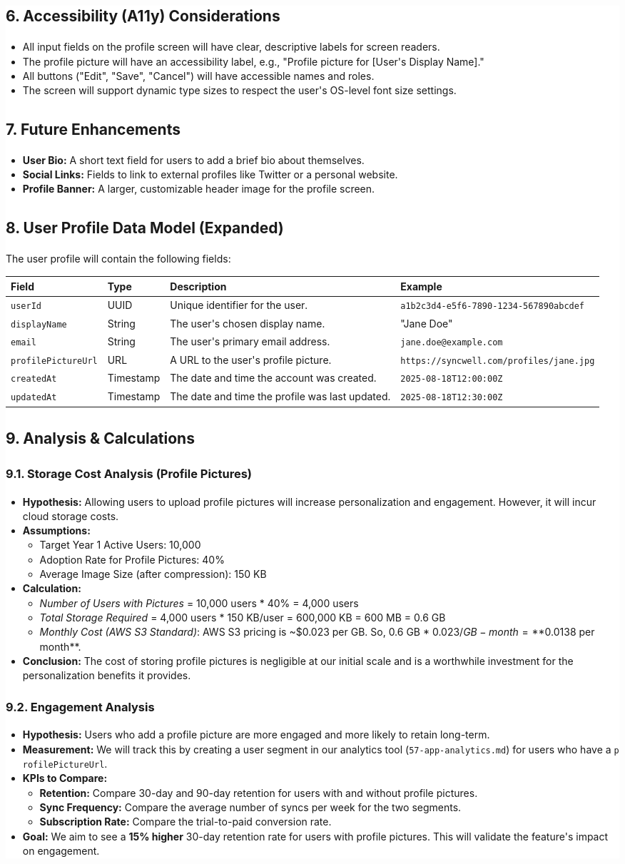 ## 6. Accessibility (A11y) Considerations
-   All input fields on the profile screen will have clear, descriptive labels for screen readers.
-   The profile picture will have an accessibility label, e.g., "Profile picture for [User's Display Name]."
-   All buttons ("Edit", "Save", "Cancel") will have accessible names and roles.
-   The screen will support dynamic type sizes to respect the user's OS-level font size settings.

## 7. Future Enhancements
-   **User Bio:** A short text field for users to add a brief bio about themselves.
-   **Social Links:** Fields to link to external profiles like Twitter or a personal website.
-   **Profile Banner:** A larger, customizable header image for the profile screen.

## 8. User Profile Data Model (Expanded)
The user profile will contain the following fields:

| Field | Type | Description | Example |
| :--- | :--- | :--- | :--- |
| `userId` | UUID | Unique identifier for the user. | `a1b2c3d4-e5f6-7890-1234-567890abcdef` |
| `displayName` | String | The user's chosen display name. | "Jane Doe" |
| `email` | String | The user's primary email address. | `jane.doe@example.com` |
| `profilePictureUrl` | URL | A URL to the user's profile picture. | `https://syncwell.com/profiles/jane.jpg` |
| `createdAt` | Timestamp | The date and time the account was created. | `2025-08-18T12:00:00Z` |
| `updatedAt` | Timestamp | The date and time the profile was last updated. | `2025-08-18T12:30:00Z` |

## 9. Analysis & Calculations

### 9.1. Storage Cost Analysis (Profile Pictures)
-   **Hypothesis:** Allowing users to upload profile pictures will increase personalization and engagement. However, it will incur cloud storage costs.
-   **Assumptions:**
    -   Target Year 1 Active Users: 10,000
    -   Adoption Rate for Profile Pictures: 40%
    -   Average Image Size (after compression): 150 KB
-   **Calculation:**
    -   *Number of Users with Pictures* = 10,000 users * 40% = 4,000 users
    -   *Total Storage Required* = 4,000 users * 150 KB/user = 600,000 KB = 600 MB = 0.6 GB
    -   *Monthly Cost (AWS S3 Standard)*: AWS S3 pricing is ~$0.023 per GB. So, 0.6 GB * $0.023/GB-month = **$0.0138 per month**.
-   **Conclusion:** The cost of storing profile pictures is negligible at our initial scale and is a worthwhile investment for the personalization benefits it provides.

### 9.2. Engagement Analysis
-   **Hypothesis:** Users who add a profile picture are more engaged and more likely to retain long-term.
-   **Measurement:** We will track this by creating a user segment in our analytics tool (`57-app-analytics.md`) for users who have a `profilePictureUrl`.
-   **KPIs to Compare:**
    -   **Retention:** Compare 30-day and 90-day retention for users with and without profile pictures.
    -   **Sync Frequency:** Compare the average number of syncs per week for the two segments.
    -   **Subscription Rate:** Compare the trial-to-paid conversion rate.
-   **Goal:** We aim to see a **15% higher** 30-day retention rate for users with profile pictures. This will validate the feature's impact on engagement.
